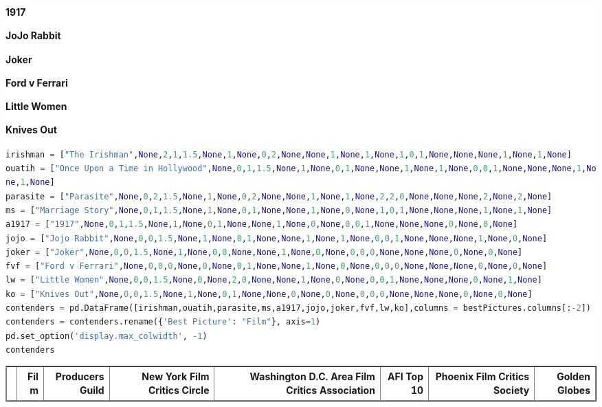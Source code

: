 **1917**

**JoJo Rabbit**

**Joker**

**Ford v Ferrari**

**Little Women**

**Knives Out**


```python
irishman = ["The Irishman",None,2,1,1.5,None,1,None,0,2,None,None,1,None,1,None,1,0,1,None,None,None,1,None,1,None]
ouatih = ["Once Upon a Time in Hollywood",None,0,1,1.5,None,1,None,0,1,None,None,1,None,1,None,0,0,1,None,None,None,1,None,1,None]
parasite = ["Parasite",None,0,2,1.5,None,1,None,0,2,None,None,1,None,1,None,2,2,0,None,None,None,2,None,2,None]
ms = ["Marriage Story",None,0,1,1.5,None,1,None,0,1,None,None,1,None,0,None,1,0,1,None,None,None,1,None,1,None]
a1917 = ["1917",None,0,1,1.5,None,1,None,0,1,None,None,1,None,0,None,0,0,1,None,None,None,0,None,0,None]
jojo = ["Jojo Rabbit",None,0,0,1.5,None,1,None,0,1,None,None,1,None,1,None,0,0,1,None,None,None,1,None,0,None]
joker = ["Joker",None,0,0,1.5,None,1,None,0,0,None,None,1,None,0,None,0,0,0,None,None,None,0,None,0,None]
fvf = ["Ford v Ferrari",None,0,0,0,None,0,None,0,1,None,None,1,None,0,None,0,0,0,None,None,None,0,None,0,None]
lw = ["Little Women",None,0,0,1.5,None,0,None,2,0,None,None,1,None,0,None,0,0,1,None,None,None,0,None,1,None]
ko = ["Knives Out",None,0,0,1.5,None,1,None,0,1,None,None,0,None,0,None,0,0,0,None,None,None,0,None,0,None]
contenders = pd.DataFrame([irishman,ouatih,parasite,ms,a1917,jojo,joker,fvf,lw,ko],columns = bestPictures.columns[:-2])
contenders = contenders.rename({'Best Picture': "Film"}, axis=1)
pd.set_option('display.max_colwidth', -1)
contenders

```




<div>
<style scoped>
    .dataframe tbody tr th:only-of-type {
        vertical-align: middle;
    }

    .dataframe tbody tr th {
        vertical-align: top;
    }

    .dataframe thead th {
        text-align: right;
    }
</style>
<table border="1" class="dataframe">
  <thead>
    <tr style="text-align: right;">
      <th></th>
      <th>Film</th>
      <th>Producers Guild</th>
      <th>New York Film Critics Circle</th>
      <th>Washington D.C. Area Film Critics Association</th>
      <th>AFI Top 10</th>
      <th>Phoenix Film Critics Society</th>
      <th>Golden Globes</th>